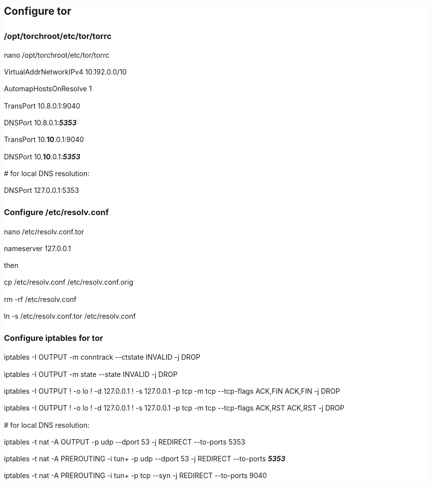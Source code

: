 <span id="anchor-103"></span><span id="anchor-104"></span><span id="anchor-103"></span>Configure tor
----------------------------------------------------------------------------------------------------

### <span id="anchor-105"></span><span id="anchor-106"></span><span id="anchor-105"></span>/opt/torchroot/etc/tor/torrc

nano /opt/torchroot/etc/tor/torrc

VirtualAddrNetworkIPv4 10.192.0.0/10

AutomapHostsOnResolve 1

TransPort 10.8.0.1:9040

DNSPort 10.8.0.1:***5353***

TransPort 10.**10**.0.1:9040

DNSPort 10.**10**.0.1:***5353***

\# for local DNS resolution:

DNSPort 127.0.0.1:5353

### <span id="anchor-107"></span><span id="anchor-108"></span><span id="anchor-107"></span>Configure /etc/resolv.conf

nano /etc/resolv.conf.tor

nameserver 127.0.0.1

then

cp /etc/resolv.conf /etc/resolv.conf.orig

rm -rf /etc/resolv.conf

ln -s /etc/resolv.conf.tor /etc/resolv.conf

### <span id="anchor-109"></span><span id="anchor-110"></span><span id="anchor-109"></span>Configure iptables for tor

iptables -I OUTPUT -m conntrack --ctstate INVALID -j DROP

iptables -I OUTPUT -m state --state INVALID -j DROP

iptables -I OUTPUT ! -o lo ! -d 127.0.0.1 ! -s 127.0.0.1 -p tcp -m tcp --tcp-flags ACK,FIN ACK,FIN -j DROP

iptables -I OUTPUT ! -o lo ! -d 127.0.0.1 ! -s 127.0.0.1 -p tcp -m tcp --tcp-flags ACK,RST ACK,RST -j DROP

\# for local DNS resolution:

iptables -t nat -A OUTPUT -p udp --dport 53 -j REDIRECT --to-ports 5353

iptables -t nat -A PREROUTING -i tun+ -p udp --dport 53 -j REDIRECT --to-ports ***5353***

iptables -t nat -A PREROUTING -i tun+ -p tcp --syn -j REDIRECT --to-ports 9040
